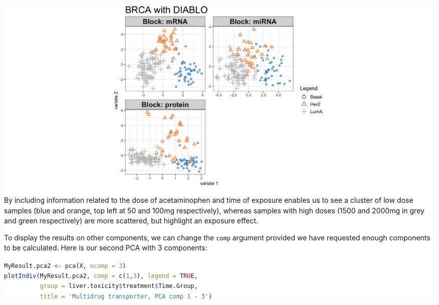 <img src="Figures/unnamed-chunk-4-1.png" width="50%" style="display: block; margin: auto;" />

By including information related to the dose of acetaminophen and time of exposure enables us to see a cluster of low dose samples (blue and orange, top left at 50 and 100mg respectively), whereas samples with high doses (1500 and 2000mg in grey and green respectively) are more scattered, but highlight an exposure effect. 

To display the results on other components, we can change the `comp` argument provided we have requested enough components to be calculated. Here is our second PCA with 3 components:


```r
MyResult.pca2 <- pca(X, ncomp = 3)
plotIndiv(MyResult.pca2, comp = c(1,3), legend = TRUE,
          group = liver.toxicity$treatment$Time.Group,
          title = 'Multidrug transporter, PCA comp 1 - 3')
```
